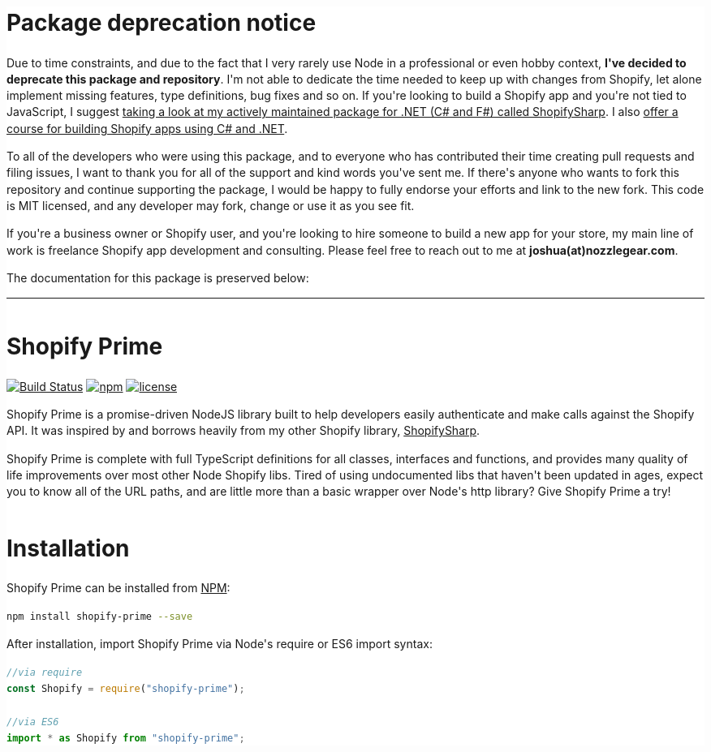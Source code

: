 # Package deprecation notice

Due to time constraints, and due to the fact that I very rarely use Node in a professional or even hobby context, **I've decided to deprecate this package and repository**. I'm not able to dedicate the time needed to keep up with changes from Shopify, let alone implement missing features, type definitions, bug fixes and so on. If you're looking to build a Shopify app and you're not tied to JavaScript, I suggest [taking a look at my actively maintained package for .NET (C# and F#) called ShopifySharp](https://github.com/nozzlegear/shopifysharp). I also [offer a course for building Shopify apps using C# and .NET](https://nozzlegear.com). 

To all of the developers who were using this package, and to everyone who has contributed their time creating pull requests and filing issues, I want to thank you for all of the support and kind words you've sent me. If there's anyone who wants to fork this repository and continue supporting the package, I would be happy to fully endorse your efforts and link to the new fork. This code is MIT licensed, and any developer may fork, change or use it as you see fit. 

If you're a business owner or Shopify user, and you're looking to hire someone to build a new app for your store, my main line of work is freelance Shopify app development and consulting. Please feel free to reach out to me at **joshua(at)nozzlegear.com**.

The documentation for this package is preserved below:

---

# Shopify Prime

[![Build Status](https://travis-ci.org/nozzlegear/Shopify-Prime.svg?branch=master)](https://travis-ci.org/nozzlegear/Shopify-Prime)
[![npm](https://img.shields.io/npm/v/shopify-prime.svg?maxAge=3600)](https://npmjs.com/package/shopify-prime)
[![license](https://img.shields.io/github/license/nozzlegear/shopify-prime.svg?maxAge=3600)](https://github.com/nozzlegear/Shopify-Prime/blob/master/LICENSE)

Shopify Prime is a promise-driven NodeJS library built to help developers easily authenticate and make calls against the Shopify API. It was inspired by and borrows heavily from my other Shopify library, [ShopifySharp](https://github.com/nozzlegear/ShopifySharp).

Shopify Prime is complete with full TypeScript definitions for all classes, interfaces and functions, and provides many quality of life improvements over most other Node Shopify libs. Tired of using undocumented libs that haven't been updated in ages, expect you to know all of the URL paths, and are little more than a basic wrapper over Node's http library? Give Shopify Prime a try!

# Installation

Shopify Prime can be installed from [NPM](https://npmjs.com/package/shopify-prime):

```bash
npm install shopify-prime --save
```

After installation, import Shopify Prime via Node's require or ES6 import syntax:

```js
//via require
const Shopify = require("shopify-prime");

//via ES6
import * as Shopify from "shopify-prime";
```

